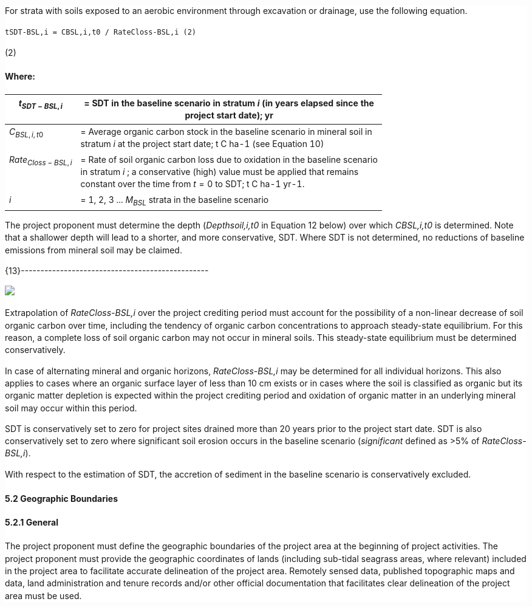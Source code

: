 For strata with soils exposed to an aerobic environment through excavation or drainage, use the following equation.

```
tSDT-BSL,i = CBSL,i,t0 / RateCloss-BSL,i (2)
```

<span id="page-12-1"></span>(2)

#### Where:

| $t_{SDT-BSL,i}$      | = SDT in the baseline scenario in stratum $i$ (in years elapsed since the<br>project start date); yr                                                                                                                    |
|----------------------|-------------------------------------------------------------------------------------------------------------------------------------------------------------------------------------------------------------------------|
| $C_{BSL,i,t0}$       | = Average organic carbon stock in the baseline scenario in mineral soil in<br>stratum $i$ at the project start date; t C ha-1 (see Equation 10)                                                                         |
| $Rate_{Closs-BSL,i}$ | = Rate of soil organic carbon loss due to oxidation in the baseline scenario<br>in stratum $i$ ; a conservative (high) value must be applied that remains<br>constant over the time from $t = 0$ to SDT; t C ha-1 yr-1. |
| $i$                  | = 1, 2, 3 ... $M_{BSL}$ strata in the baseline scenario                                                                                                                                                                 |

The project proponent must determine the depth (*Depthsoil,i,t0* in Equation 12 below) over which *CBSL,i,t0* is determined. Note that a shallower depth will lead to a shorter, and more conservative, SDT. Where SDT is not determined, no reductions of baseline emissions from mineral soil may be claimed.

{13}------------------------------------------------

![](_page_13_Picture_1.jpeg)

Extrapolation of *RateCloss-BSL,i* over the project crediting period must account for the possibility of a non-linear decrease of soil organic carbon over time, including the tendency of organic carbon concentrations to approach steady-state equilibrium. For this reason, a complete loss of soil organic carbon may not occur in mineral soils. This steady-state equilibrium must be determined conservatively.

In case of alternating mineral and organic horizons, *RateCloss-BSL,i* may be determined for all individual horizons. This also applies to cases where an organic surface layer of less than 10 cm exists or in cases where the soil is classified as organic but its organic matter depletion is expected within the project crediting period and oxidation of organic matter in an underlying mineral soil may occur within this period.

SDT is conservatively set to zero for project sites drained more than 20 years prior to the project start date. SDT is also conservatively set to zero where significant soil erosion occurs in the baseline scenario (*significant* defined as >5% of *RateCloss-BSL,i*).

With respect to the estimation of SDT, the accretion of sediment in the baseline scenario is conservatively excluded.

#### <span id="page-13-0"></span>5.2 Geographic Boundaries

#### $5.2.1$ **General**

The project proponent must define the geographic boundaries of the project area at the beginning of project activities. The project proponent must provide the geographic coordinates of lands (including sub-tidal seagrass areas, where relevant) included in the project area to facilitate accurate delineation of the project area. Remotely sensed data, published topographic maps and data, land administration and tenure records and/or other official documentation that facilitates clear delineation of the project area must be used.
